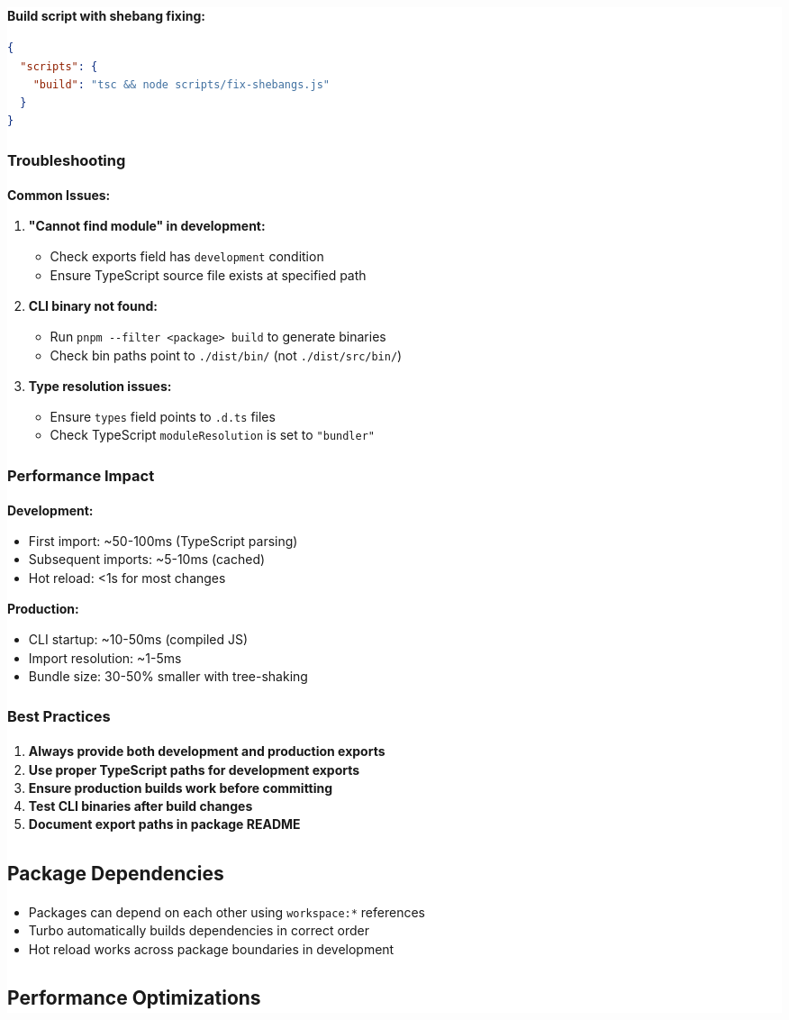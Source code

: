 **Build script with shebang fixing:**

```json
{
  "scripts": {
    "build": "tsc && node scripts/fix-shebangs.js"
  }
}
```

### Troubleshooting

**Common Issues:**

1. **"Cannot find module" in development:**
   - Check exports field has `development` condition
   - Ensure TypeScript source file exists at specified path

2. **CLI binary not found:**
   - Run `pnpm --filter <package> build` to generate binaries
   - Check bin paths point to `./dist/bin/` (not `./dist/src/bin/`)

3. **Type resolution issues:**
   - Ensure `types` field points to `.d.ts` files
   - Check TypeScript `moduleResolution` is set to `"bundler"`

### Performance Impact

**Development:**

- First import: ~50-100ms (TypeScript parsing)
- Subsequent imports: ~5-10ms (cached)
- Hot reload: <1s for most changes

**Production:**

- CLI startup: ~10-50ms (compiled JS)
- Import resolution: ~1-5ms
- Bundle size: 30-50% smaller with tree-shaking

### Best Practices

1. **Always provide both development and production exports**
2. **Use proper TypeScript paths for development exports**
3. **Ensure production builds work before committing**
4. **Test CLI binaries after build changes**
5. **Document export paths in package README**

## Package Dependencies

- Packages can depend on each other using `workspace:*` references
- Turbo automatically builds dependencies in correct order
- Hot reload works across package boundaries in development

## Performance Optimizations
